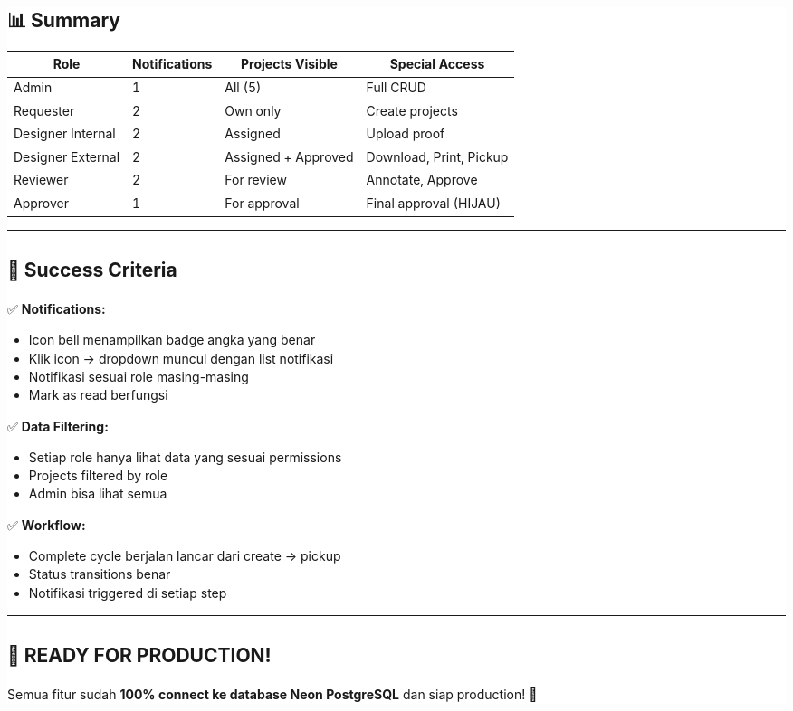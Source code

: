 ## 📊 Summary

| Role | Notifications | Projects Visible | Special Access |
|------|--------------|------------------|----------------|
| Admin | 1 | All (5) | Full CRUD |
| Requester | 2 | Own only | Create projects |
| Designer Internal | 2 | Assigned | Upload proof |
| Designer External | 2 | Assigned + Approved | Download, Print, Pickup |
| Reviewer | 2 | For review | Annotate, Approve |
| Approver | 1 | For approval | Final approval (HIJAU) |

---

## 🎯 Success Criteria

✅ **Notifications:**
- Icon bell menampilkan badge angka yang benar
- Klik icon → dropdown muncul dengan list notifikasi
- Notifikasi sesuai role masing-masing
- Mark as read berfungsi

✅ **Data Filtering:**
- Setiap role hanya lihat data yang sesuai permissions
- Projects filtered by role
- Admin bisa lihat semua

✅ **Workflow:**
- Complete cycle berjalan lancar dari create → pickup
- Status transitions benar
- Notifikasi triggered di setiap step

---

## 🚀 READY FOR PRODUCTION!

Semua fitur sudah **100% connect ke database Neon PostgreSQL** dan siap production! 🎉
